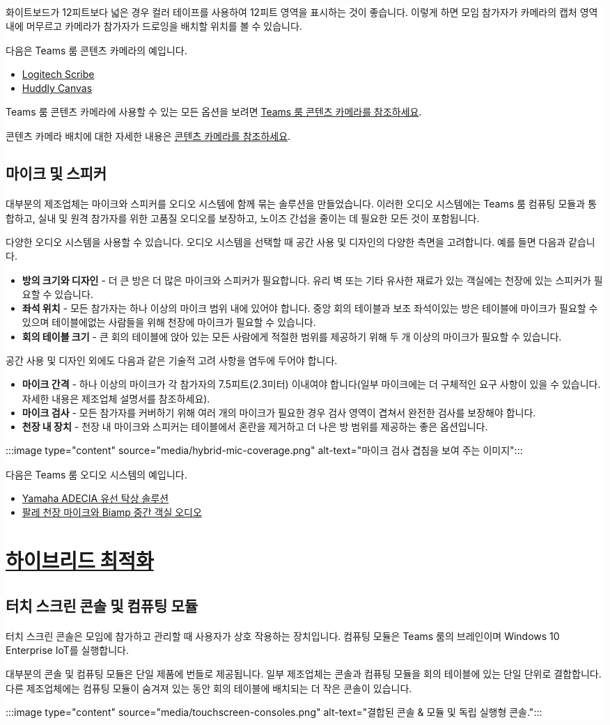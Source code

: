 화이트보드가 12피트보다 넓은 경우 컬러 테이프를 사용하여 12피트 영역을 표시하는 것이 좋습니다. 이렇게 하면 모임 참가자가 카메라의 캡처 영역 내에 머무르고 카메라가 참가자가 드로잉을 배치할 위치를 볼 수 있습니다.

다음은 Teams 룸 콘텐츠 카메라의 예입니다.

- [Logitech Scribe](https://www.microsoft.com/microsoft-teams/across-devices/devices/product/logitech-scribe/966)
- [Huddly Canvas](https://www.microsoft.com/microsoft-teams/across-devices/devices/product/huddly-canvas/568)

Teams 룸 콘텐츠 카메라에 사용할 수 있는 모든 옵션을 보려면 [Teams 룸 콘텐츠 카메라를 참조하세요](https://www.microsoft.com/microsoft-teams/across-devices/devices/category/web-cameras/3?filterIds=78&page=1&rtc=1).

콘텐츠 카메라 배치에 대한 자세한 내용은 [콘텐츠 카메라를 참조하세요](rooms/content-camera.md).

## <a name="microphones-and-speakers"></a>마이크 및 스피커

대부분의 제조업체는 마이크와 스피커를 오디오 시스템에 함께 묶는 솔루션을 만들었습니다. 이러한 오디오 시스템에는 Teams 룸 컴퓨팅 모듈과 통합하고, 실내 및 원격 참가자를 위한 고품질 오디오를 보장하고, 노이즈 간섭을 줄이는 데 필요한 모든 것이 포함됩니다.

다양한 오디오 시스템을 사용할 수 있습니다. 오디오 시스템을 선택할 때 공간 사용 및 디자인의 다양한 측면을 고려합니다. 예를 들면 다음과 같습니다.

- **방의 크기와 디자인** - 더 큰 방은 더 많은 마이크와 스피커가 필요합니다. 유리 벽 또는 기타 유사한 재료가 있는 객실에는 천장에 있는 스피커가 필요할 수 있습니다.
- **좌석 위치** - 모든 참가자는 하나 이상의 마이크 범위 내에 있어야 합니다. 중앙 회의 테이블과 보조 좌석이있는 방은 테이블에 마이크가 필요할 수 있으며 테이블에없는 사람들을 위해 천장에 마이크가 필요할 수 있습니다.
- **회의 테이블 크기** - 큰 회의 테이블에 앉아 있는 모든 사람에게 적절한 범위를 제공하기 위해 두 개 이상의 마이크가 필요할 수 있습니다.

공간 사용 및 디자인 외에도 다음과 같은 기술적 고려 사항을 염두에 두어야 합니다.

- **마이크 간격** - 하나 이상의 마이크가 각 참가자의 7.5피트(2.3미터) 이내여야 합니다(일부 마이크에는 더 구체적인 요구 사항이 있을 수 있습니다. 자세한 내용은 제조업체 설명서를 참조하세요).
- **마이크 검사** - 모든 참가자를 커버하기 위해 여러 개의 마이크가 필요한 경우 검사 영역이 겹쳐서 완전한 검사를 보장해야 합니다.
- **천장 내 장치** - 천장 내 마이크와 스피커는 테이블에서 혼란을 제거하고 더 나은 방 범위를 제공하는 좋은 옵션입니다.

:::image type="content" source="media/hybrid-mic-coverage.png" alt-text="마이크 검사 겹침을 보여 주는 이미지":::

다음은 Teams 룸 오디오 시스템의 예입니다.

- [Yamaha ADECIA 유선 탁상 솔루션](https://www.microsoft.com/microsoft-teams/across-devices/devices/product/yamaha-adecia-wired-tabletop-solution/1049)
- [팔레 천장 마이크와 Biamp 중간 객실 오디오](https://www.microsoft.com/microsoft-teams/across-devices/devices/product/biamp-medium-room-audio-with-parle-ceiling-mic/584)

# <a name="hybrid-optimized"></a>[하이브리드 최적화](#tab/hybrid)

## <a name="touchscreen-console-and-compute-module"></a>터치 스크린 콘솔 및 컴퓨팅 모듈

터치 스크린 콘솔은 모임에 참가하고 관리할 때 사용자가 상호 작용하는 장치입니다. 컴퓨팅 모듈은 Teams 룸의 브레인이며 Windows 10 Enterprise IoT를 실행합니다.

대부분의 콘솔 및 컴퓨팅 모듈은 단일 제품에 번들로 제공됩니다. 일부 제조업체는 콘솔과 컴퓨팅 모듈을 회의 테이블에 있는 단일 단위로 결합합니다. 다른 제조업체에는 컴퓨팅 모듈이 숨겨져 있는 동안 회의 테이블에 배치되는 더 작은 콘솔이 있습니다.

:::image type="content" source="media/touchscreen-consoles.png" alt-text="결합된 콘솔 & 모듈 및 독립 실행형 콘솔.":::
